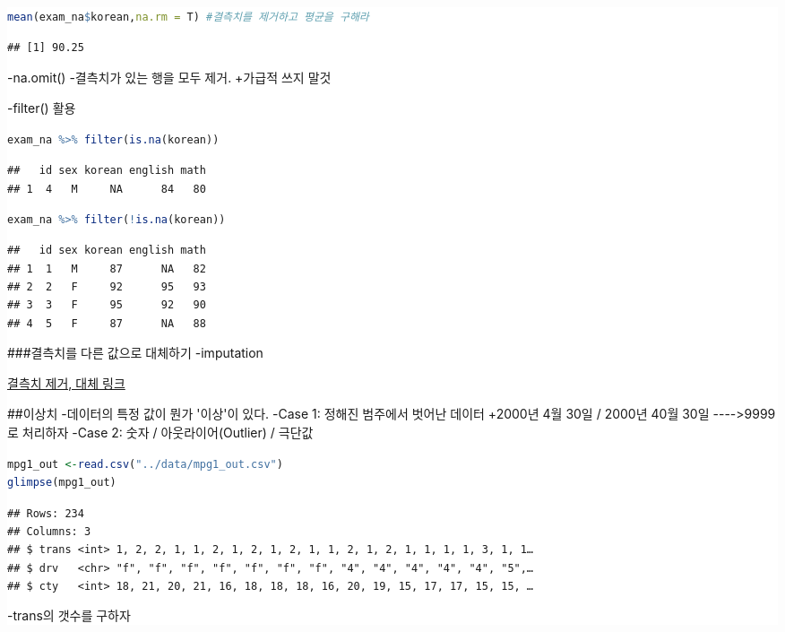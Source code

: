 ```r
mean(exam_na$korean,na.rm = T) #결측치를 제거하고 평균을 구해라
```

```
## [1] 90.25
```

-na.omit()
-결측치가 있는 행을 모두 제거.
+가급적 쓰지 말것

-filter() 활용

```r
exam_na %>% filter(is.na(korean))
```

```
##   id sex korean english math
## 1  4   M     NA      84   80
```

```r
exam_na %>% filter(!is.na(korean))
```

```
##   id sex korean english math
## 1  1   M     87      NA   82
## 2  2   F     92      95   93
## 3  3   F     95      92   90
## 4  5   F     87      NA   88
```
###결측치를 다른 값으로 대체하기
-imputation

[결측치 제거, 대체 링크](https://velog.io/@lifeisbeautiful/R-%EA%B2%B0%EC%B8%A1%EA%B0%92NA-%EC%A0%9C%EA%B1%B0-%EB%8C%80%EC%B2%B4-%EB%B0%A9%EB%B2%95)

##이상치
-데이터의 특정 값이 뭔가 '이상'이 있다.
-Case 1: 정해진 범주에서 벗어난 데이터
  +2000년 4월 30일 / 2000년 40월 30일 ---->9999로 처리하자
-Case 2: 숫자 / 아웃라이어(Outlier) / 극단값



```r
mpg1_out <-read.csv("../data/mpg1_out.csv")
glimpse(mpg1_out)
```

```
## Rows: 234
## Columns: 3
## $ trans <int> 1, 2, 2, 1, 1, 2, 1, 2, 1, 2, 1, 1, 2, 1, 2, 1, 1, 1, 1, 3, 1, 1…
## $ drv   <chr> "f", "f", "f", "f", "f", "f", "f", "4", "4", "4", "4", "4", "5",…
## $ cty   <int> 18, 21, 20, 21, 16, 18, 18, 18, 16, 20, 19, 15, 17, 17, 15, 15, …
```
-trans의 갯수를 구하자
